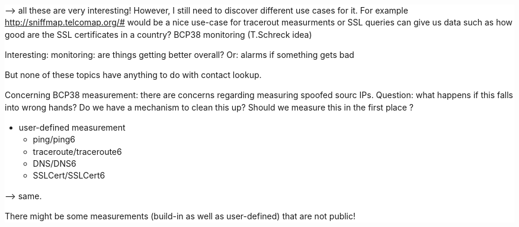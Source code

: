 --> all these are very interesting! However, I still need to discover different
use cases for it. For example http://sniffmap.telcomap.org/# would be a nice
use-case for tracerout measurments or SSL queries can give us data such as how
good are the SSL certificates in a country?  BCP38 monitoring (T.Schreck idea)

Interesting: monitoring: are things getting better overall? Or: alarms if
something gets bad

But none of these topics have anything to do with contact lookup.


Concerning BCP38 measurement: there are concerns regarding measuring spoofed
sourc IPs. Question: what happens if this falls into wrong hands?  Do we have a
mechanism to clean this up? Should we measure this in the first place ?


 - user-defined measurement
   - ping/ping6
   - traceroute/traceroute6
   - DNS/DNS6
   - SSLCert/SSLCert6

--> same. 

There might be some measurements (build-in as well as user-defined) that are not public!


